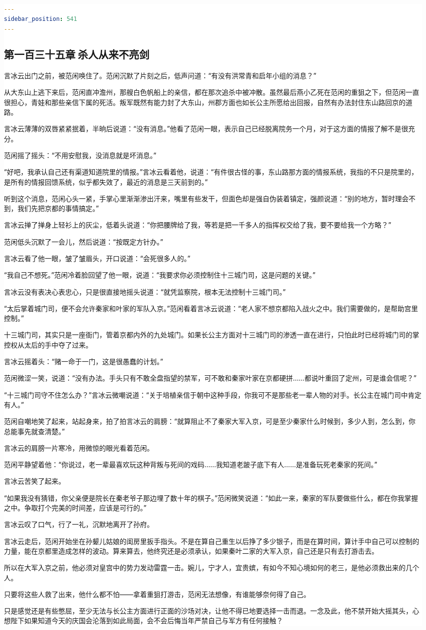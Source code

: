 ```yaml
---
sidebar_position: 541
---
```


## 第一百三十五章 **杀人从来不亮剑**

言冰云出门之前，被范闲唤住了。范闲沉默了片刻之后，低声问道：“有没有洪常青和启年小组的消息？”

从大东山上逃下来后，范闲直冲澹州，那艘白色帆船上的亲信，都在那次追杀中被冲散。虽然最后燕小乙死在范闲的重狙之下，但范闲一直很担心，青娃和那些亲信下属的死活。叛军既然有能力封了大东山，州郡方面也如长公主所愿给出回报，自然有办法封住东山路回京的道路。

言冰云薄薄的双唇紧紧抿着，半晌后说道：“没有消息。”他看了范闲一眼，表示自己已经脱离院务一个月，对于这方面的情报了解不是很充分。

范闲摇了摇头：“不用安慰我，没消息就是坏消息。”

“好吧，我承认自己还有渠道知道院里的情报。”言冰云看着他，说道：“有件很古怪的事，东山路那方面的情报系统，我指的不只是院里的，是所有的情报回馈系统，似乎都失效了，最近的消息是三天前到的。”

听到这个消息，范闲心头一紧，手掌心里渐渐渗出汗来，嘴里有些发干，但面色却是强自伪装着镇定，强颜说道：“别的地方，暂时理会不到，我们先把京都的事情搞定。”

言冰云掸了掸身上轻衫上的灰尘，低着头说道：“你把腰牌给了我，等若是把一千多人的指挥权交给了我，要不要给我一个方略？”

范闲低头沉默了一会儿，然后说道：“按既定方针办。”

言冰云看了他一眼，皱了皱眉头，开口说道：“会死很多人的。”

“我自己不想死。”范闲冷着脸回望了他一眼，说道：“我要求你必须控制住十三城门司，这是问题的关键。”

言冰云没有表决心表忠心，只是很直接地摇头说道：“就凭监察院，根本无法控制十三城门司。”

“太后掌着城门司，便不会允许秦家和叶家的军队入京。”范闲看着言冰云说道：“老人家不想京都陷入战火之中。我们需要做的，是帮助宫里控制。”

十三城门司，其实只是一座衙门，管着京都内外的九处城门。如果长公主方面对十三城门司的渗透一直在进行，只怕此时已经将城门司的掌控权从太后的手中夺了过来。

言冰云摇着头：“赌一命于一门，这是很愚蠢的计划。”

范闲微涩一笑，说道：“没有办法。手头只有不敢全盘指望的禁军，可不敢和秦家叶家在京都硬拼……都说叶重回了定州，可是谁会信呢？”

“十三城门司守不住怎么办？”言冰云微嘲说道：“关于培植亲信于朝中这种手段，你我可不是那些老一辈人物的对手。长公主在城门司中肯定有人。”

范闲自嘲地笑了起来，站起身来，拍了拍言冰云的肩膀：“就算阻止不了秦家大军入京，可是至少秦家什么时候到，多少人到，怎么到，你总能事先就查清楚。”

言冰云的肩膀一片寒冷，用微惊的眼光看着范闲。

范闲平静望着他：“你说过，老一辈最喜欢玩这种背叛与死间的戏码……我知道老跛子底下有人……是准备玩死老秦家的死间。”

言冰云苦笑了起来。

“如果我没有猜错，你父亲便是院长在秦老爷子那边埋了数十年的棋子。”范闲微笑说道：“如此一来，秦家的军队要做些什么，都在你我掌握之中。争取打个完美的时间差，应该是可行的。”

言冰云叹了口气，行了一礼，沉默地离开了孙府。

言冰云走后，范闲开始坐在孙颦儿姑娘的闺房里扳手指头。不是在算自己重生以后挣了多少银子，而是在算时间，算计手中自己可以控制的力量，能在京都里造成怎样的波动。算来算去，他终究还是必须承认，如果秦叶二家的大军入京，自己还是只有去打游击去。

所以在大军入京之前，他必须对皇宫中的势力发动雷霆一击。婉儿，宁才人，宜贵嫔，有如今不知心境如何的老三，是他必须救出来的几个人。

只要将这些人救了出来，他什么都不怕——拿着重狙打游击，范闲无法想像，有谁能够奈何得了自己。

只是感觉还是有些憋屈，至少无法与长公主方面进行正面的沙场对决，让他不得已地要选择一击而退。一念及此，他不禁开始大摇其头，心想陛下如果知道今天的庆国会沦落到如此局面，会不会后悔当年严禁自己与军方有任何接触？
